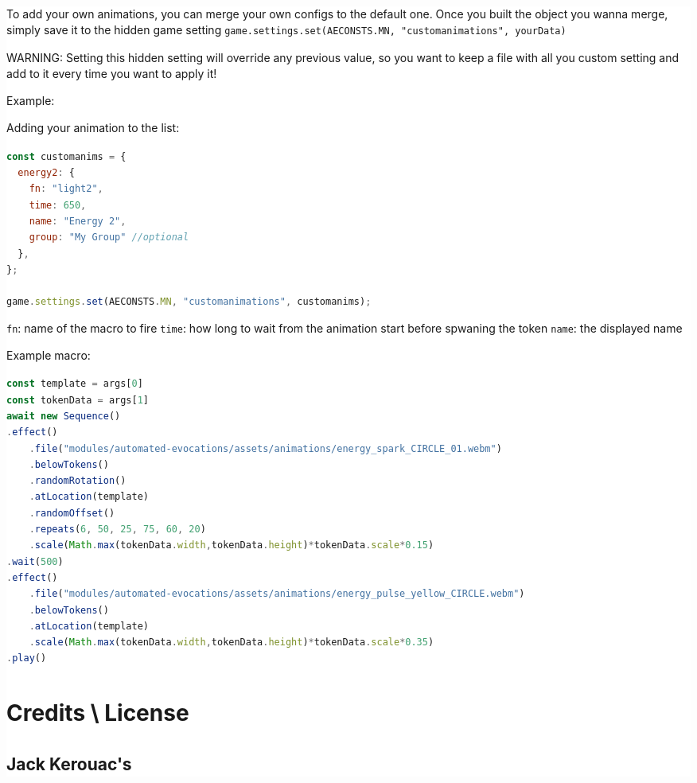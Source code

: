 To add your own animations, you can merge your own configs to the default one.
Once you built the object you wanna merge, simply save it to the hidden game setting  `game.settings.set(AECONSTS.MN, "customanimations", yourData)`

WARNING: Setting this hidden setting will override any previous value, so you want to keep a file with all you custom setting and add to it every time you want to apply it!

Example: 

Adding your animation to the list:

```js
const customanims = {
  energy2: {
    fn: "light2",
    time: 650,
    name: "Energy 2",
    group: "My Group" //optional
  },
};

game.settings.set(AECONSTS.MN, "customanimations", customanims);
```

`fn`: name of the macro to fire
`time`: how long to wait from the animation start before spwaning the token
`name`: the displayed name

Example macro:

```js
const template = args[0]
const tokenData = args[1]
await new Sequence()
.effect()
    .file("modules/automated-evocations/assets/animations/energy_spark_CIRCLE_01.webm")
    .belowTokens()
    .randomRotation()
    .atLocation(template)
    .randomOffset()
    .repeats(6, 50, 25, 75, 60, 20)
    .scale(Math.max(tokenData.width,tokenData.height)*tokenData.scale*0.15)
.wait(500)
.effect()
    .file("modules/automated-evocations/assets/animations/energy_pulse_yellow_CIRCLE.webm")
    .belowTokens()
    .atLocation(template)
    .scale(Math.max(tokenData.width,tokenData.height)*tokenData.scale*0.35)
.play()
```

# Credits \ License

## Jack Kerouac's
